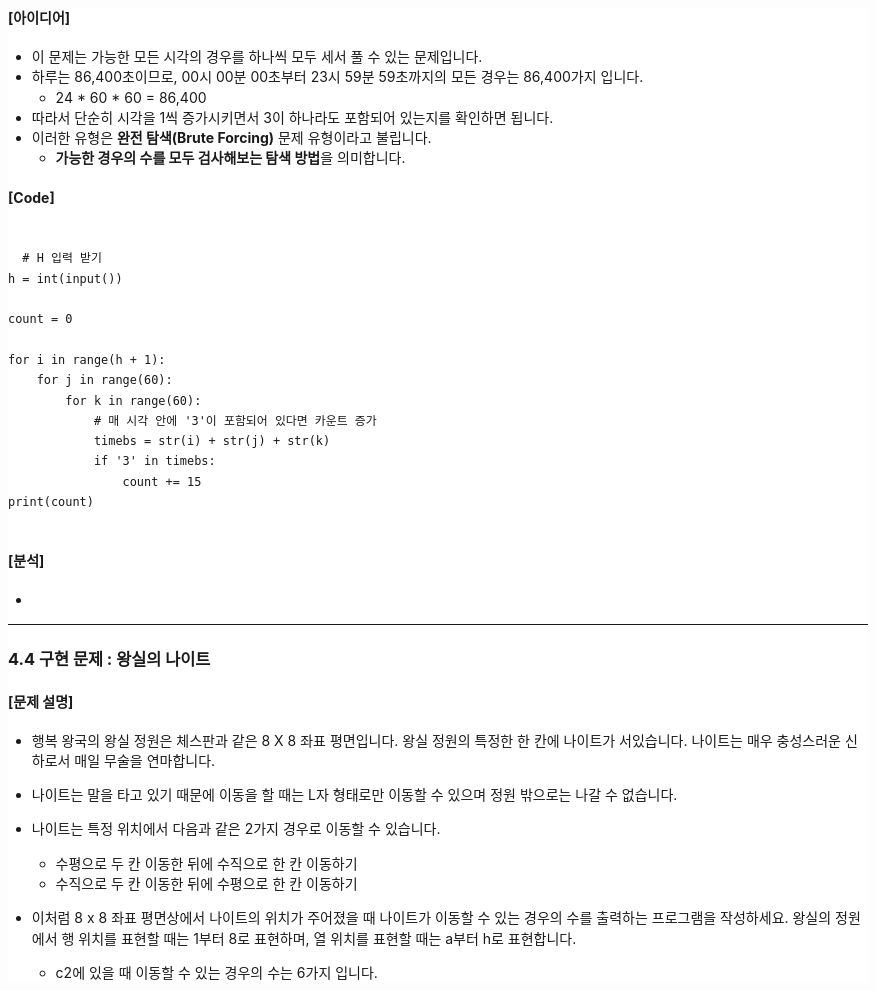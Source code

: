 #### [아이디어]
- 이 문제는 가능한 모든 시각의 경우를 하나씩 모두 세서 풀 수 있는 문제입니다.
- 하루는 86,400초이므로, 00시 00분 00초부터 23시 59분 59초까지의 모든 경우는 86,400가지 입니다.
  - 24 * 60 * 60 = 86,400
- 따라서 단순히 시각을 1씩 증가시키면서 3이 하나라도 포함되어 있는지를 확인하면 됩니다.
- 이러한 유형은 **완전 탐색(Brute Forcing)** 문제 유형이라고 불립니다.
  - **가능한 경우의 수를 모두 검사해보는 탐색 방법**을 의미합니다.

#### [Code]
<pre>
<code>
  # H 입력 받기
h = int(input())

count = 0

for i in range(h + 1):
    for j in range(60):
        for k in range(60):
            # 매 시각 안에 '3'이 포함되어 있다면 카운트 증가
            timebs = str(i) + str(j) + str(k)
            if '3' in timebs:
                count += 15
print(count)
</code>
</pre>

#### [분석]
- 

---

### 4.4 구현 문제 : 왕실의 나이트
#### [문제 설명]
- 행복 왕국의 왕실 정원은 체스판과 같은 8 X 8 좌표 평면입니다. 왕실 정원의 특정한 한 칸에 나이트가 서있습니다. 나이트는 매우 충성스러운 신하로서 매일 무술을 연마합니다.

- 나이트는 말을 타고 있기 때문에 이동을 할 때는 L자 형태로만 이동할 수 있으며 정원 밖으로는 나갈 수 없습니다.

- 나이트는 특정 위치에서 다음과 같은 2가지 경우로 이동할 수 있습니다.
  - 수평으로 두 칸 이동한 뒤에 수직으로 한 칸 이동하기
  - 수직으로 두 칸 이동한 뒤에 수평으로 한 칸 이동하기

- 이처럼 8 x 8 좌표 평면상에서 나이트의 위치가 주어졌을 때 나이트가 이동할 수 있는 경우의 수를 출력하는 프로그램을 작성하세요. 왕실의 정원에서 행 위치를 표현할 때는 1부터 8로 표현하며, 열 위치를 표현할 때는 a부터 h로 표현합니다.
  - c2에 있을 때 이동할 수 있는 경우의 수는 6가지 입니다.